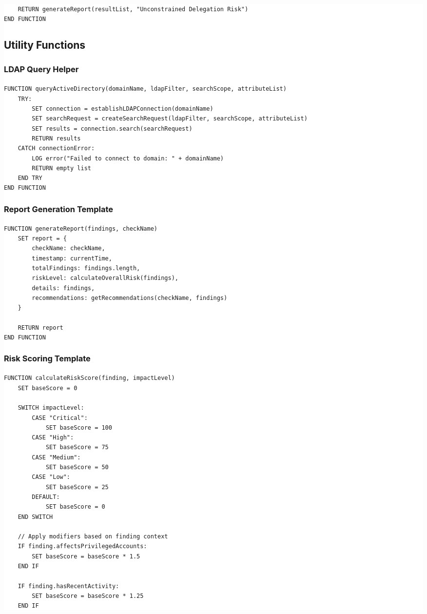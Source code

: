 ```pseudocode
    RETURN generateReport(resultList, "Unconstrained Delegation Risk")
END FUNCTION
```

## Utility Functions

### LDAP Query Helper
```pseudocode
FUNCTION queryActiveDirectory(domainName, ldapFilter, searchScope, attributeList)
    TRY:
        SET connection = establishLDAPConnection(domainName)
        SET searchRequest = createSearchRequest(ldapFilter, searchScope, attributeList)
        SET results = connection.search(searchRequest)
        RETURN results
    CATCH connectionError:
        LOG error("Failed to connect to domain: " + domainName)
        RETURN empty list
    END TRY
END FUNCTION
```

### Report Generation Template
```pseudocode
FUNCTION generateReport(findings, checkName)
    SET report = {
        checkName: checkName,
        timestamp: currentTime,
        totalFindings: findings.length,
        riskLevel: calculateOverallRisk(findings),
        details: findings,
        recommendations: getRecommendations(checkName, findings)
    }
    
    RETURN report
END FUNCTION
```

### Risk Scoring Template
```pseudocode
FUNCTION calculateRiskScore(finding, impactLevel)
    SET baseScore = 0
    
    SWITCH impactLevel:
        CASE "Critical":
            SET baseScore = 100
        CASE "High":
            SET baseScore = 75
        CASE "Medium":
            SET baseScore = 50
        CASE "Low":
            SET baseScore = 25
        DEFAULT:
            SET baseScore = 0
    END SWITCH
    
    // Apply modifiers based on finding context
    IF finding.affectsPrivilegedAccounts:
        SET baseScore = baseScore * 1.5
    END IF
    
    IF finding.hasRecentActivity:
        SET baseScore = baseScore * 1.25
    END IF
```